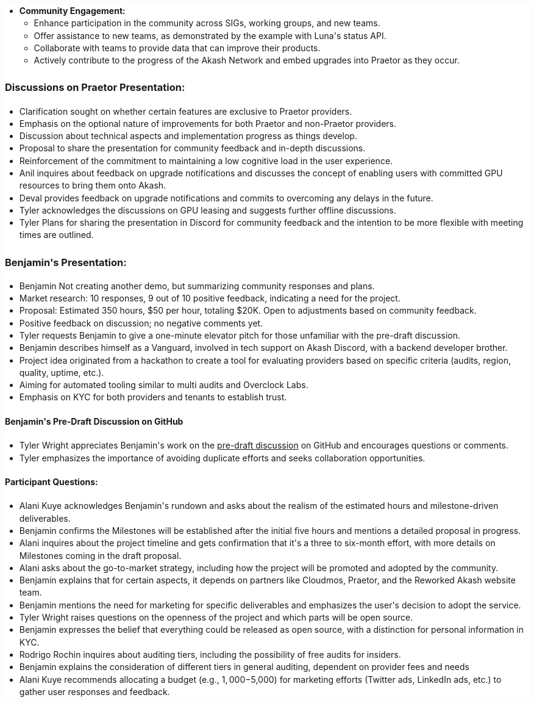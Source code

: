 - **Community Engagement:**
  - Enhance participation in the community across SIGs, working groups, and new teams.
  - Offer assistance to new teams, as demonstrated by the example with Luna's status API.
  - Collaborate with teams to provide data that can improve their products.
  - Actively contribute to the progress of the Akash Network and embed upgrades into Praetor as they occur.
### Discussions on Praetor Presentation:
- Clarification sought on whether certain features are exclusive to Praetor providers.
- Emphasis on the optional nature of improvements for both Praetor and non-Praetor providers.
- Discussion about technical aspects and implementation progress as things develop.
- Proposal to share the presentation for community feedback and in-depth discussions.
- Reinforcement of the commitment to maintaining a low cognitive load in the user experience.
- Anil inquires about feedback on upgrade notifications and discusses the concept of enabling users with committed GPU resources to bring them onto Akash.
- Deval provides feedback on upgrade notifications and commits to overcoming any delays in the future.
- Tyler acknowledges the discussions on GPU leasing and suggests further offline discussions.
- Tyler Plans for sharing the presentation in Discord for community feedback and the intention to be more flexible with meeting times are outlined.

### Benjamin's Presentation:
- Benjamin Not creating another demo, but summarizing community responses and plans.
- Market research: 10 responses, 9 out of 10 positive feedback, indicating a need for the project.
- Proposal: Estimated 350 hours, $50 per hour, totaling $20K. Open to adjustments based on community feedback.
- Positive feedback on discussion; no negative comments yet.
- Tyler requests Benjamin to give a one-minute elevator pitch for those unfamiliar with the pre-draft discussion.
- Benjamin describes himself as a Vanguard, involved in tech support on Akash Discord, with a backend developer brother.
- Project idea originated from a hackathon to create a tool for evaluating providers based on specific criteria (audits, region, quality, uptime, etc.).
- Aiming for automated tooling similar to multi audits and Overclock Labs.
- Emphasis on KYC for both providers and tenants to establish trust.
#### Benjamin's Pre-Draft Discussion on GitHub
- Tyler Wright appreciates Benjamin's work on the [pre-draft discussion](https://github.com/orgs/akash-network/discussions/386) on GitHub and encourages questions or comments.
- Tyler emphasizes the importance of avoiding duplicate efforts and seeks collaboration opportunities.
#### Participant Questions:
- Alani Kuye acknowledges Benjamin's rundown and asks about the realism of the estimated hours and milestone-driven deliverables.
- Benjamin confirms the Milestones will be established after the initial five hours and mentions a detailed proposal in progress.
- Alani inquires about the project timeline and gets confirmation that it's a three to six-month effort, with more details on Milestones coming in the draft proposal.
- Alani asks about the go-to-market strategy, including how the project will be promoted and adopted by the community.
- Benjamin explains that for certain aspects, it depends on partners like Cloudmos, Praetor, and the Reworked Akash website team.
- Benjamin mentions the need for marketing for specific deliverables and emphasizes the user's decision to adopt the service.
- Tyler Wright raises questions on the openness of the project and which parts will be open source.
-  Benjamin expresses the belief that everything could be released as open source, with a distinction for personal information in KYC.
- Rodrigo Rochin inquires about auditing tiers, including the possibility of free audits for insiders.
- Benjamin explains the consideration of different tiers in general auditing, dependent on provider fees and needs
- Alani Kuye recommends allocating a budget (e.g., $1,000-$5,000) for marketing efforts (Twitter ads, LinkedIn ads, etc.) to gather user responses and feedback.